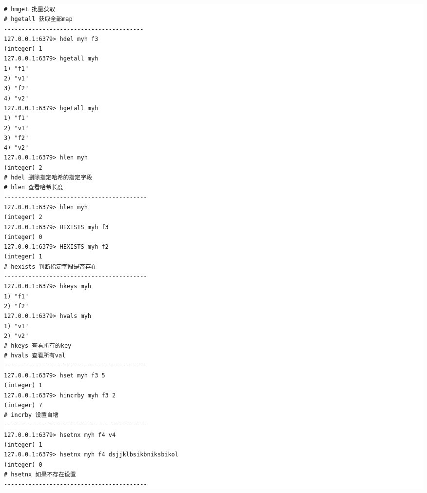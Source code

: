 ```shell
# hmget 批量获取
# hgetall 获取全部map
----------------------------------------
127.0.0.1:6379> hdel myh f3 
(integer) 1
127.0.0.1:6379> hgetall myh
1) "f1"
2) "v1"
3) "f2"
4) "v2"
127.0.0.1:6379> hgetall myh
1) "f1"
2) "v1"
3) "f2"
4) "v2"
127.0.0.1:6379> hlen myh
(integer) 2
# hdel 删除指定哈希的指定字段
# hlen 查看哈希长度
-----------------------------------------
127.0.0.1:6379> hlen myh
(integer) 2
127.0.0.1:6379> HEXISTS myh f3
(integer) 0
127.0.0.1:6379> HEXISTS myh f2
(integer) 1
# hexists 判断指定字段是否存在
-----------------------------------------
127.0.0.1:6379> hkeys myh
1) "f1"
2) "f2"
127.0.0.1:6379> hvals myh
1) "v1"
2) "v2"
# hkeys 查看所有的key
# hvals 查看所有val
-----------------------------------------
127.0.0.1:6379> hset myh f3 5
(integer) 1
127.0.0.1:6379> hincrby myh f3 2
(integer) 7
# incrby 设置自增
-----------------------------------------
127.0.0.1:6379> hsetnx myh f4 v4
(integer) 1
127.0.0.1:6379> hsetnx myh f4 dsjjklbsikbniksbikol
(integer) 0
# hsetnx 如果不存在设置
-----------------------------------------
```
